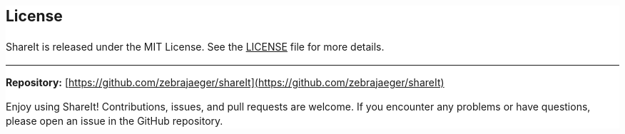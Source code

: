 
## License

ShareIt is released under the MIT License. See the [LICENSE](LICENSE) file for more details.

---

**Repository:**
[https://github.com/zebrajaeger/shareIt](https://github.com/zebrajaeger/shareIt)

Enjoy using ShareIt! Contributions, issues, and pull requests are welcome. If you encounter any problems or have questions, please open an issue in the GitHub repository.
